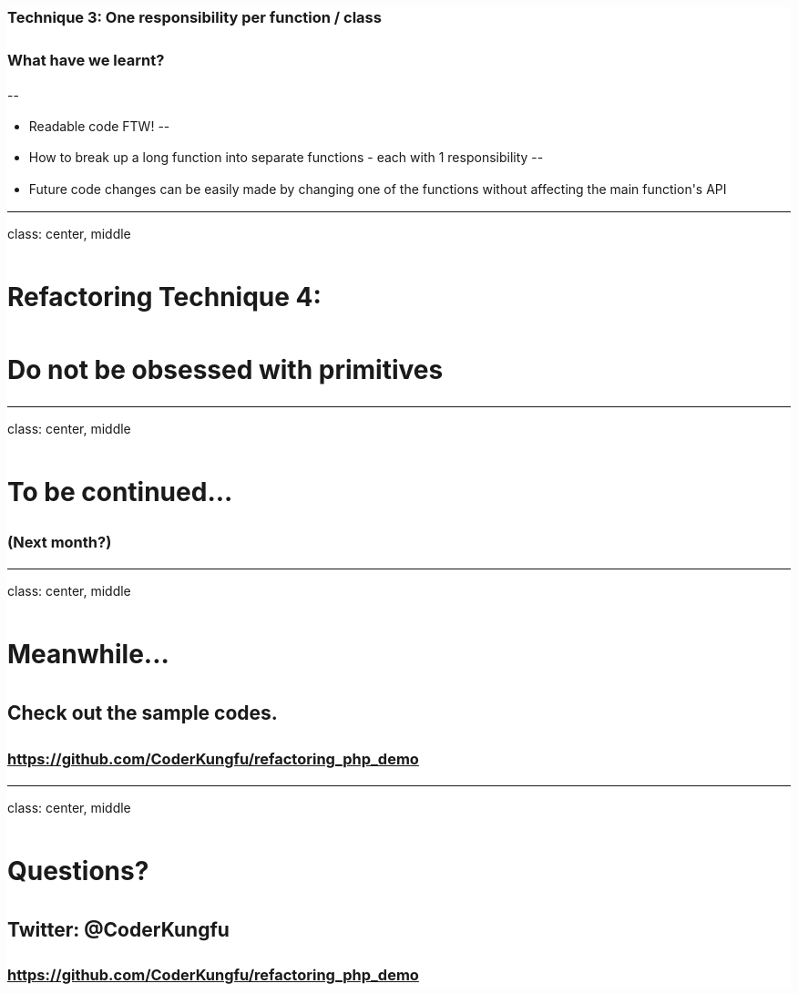 ### Technique 3: One responsibility per function / class

### What have we learnt?
--

- Readable code FTW!
--

- How to break up a long function into separate functions - each with 1 responsibility
--

- Future code changes can be easily made by changing one of the functions without affecting the main function's API 
---

class: center, middle

# Refactoring Technique 4:

# Do not be obsessed with primitives
---

class: center, middle

# To be continued...

### (Next month?)

---

class: center, middle

# Meanwhile... 

## Check out the sample codes.

### https://github.com/CoderKungfu/refactoring_php_demo

---

class: center, middle

# Questions?

## Twitter: @CoderKungfu

### https://github.com/CoderKungfu/refactoring_php_demo